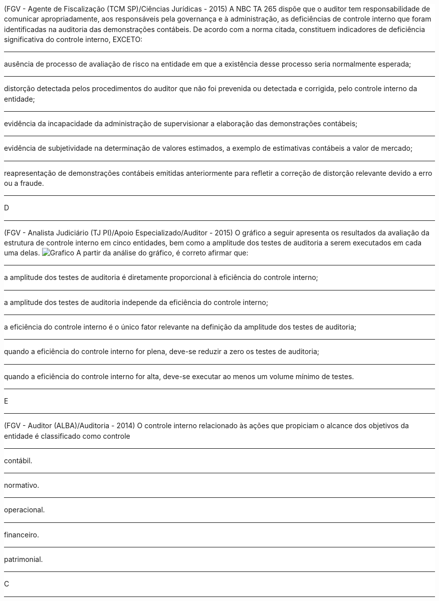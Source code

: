 (FGV - Agente de Fiscalização (TCM SP)/Ciências Jurídicas - 2015) A NBC TA 265 dispõe que o auditor tem responsabilidade de comunicar apropriadamente, aos responsáveis pela governança e à administração, as deficiências de controle interno que foram identificadas na auditoria das demonstrações contábeis. De acordo com a norma citada, constituem indicadores de deficiência significativa do controle interno, EXCETO:
***
ausência de processo de avaliação de risco na entidade em que a existência desse processo seria normalmente esperada;
***
distorção detectada pelos procedimentos do auditor que não foi prevenida ou detectada e corrigida, pelo controle interno da entidade;
***
evidência da incapacidade da administração de supervisionar a elaboração das demonstrações contábeis;
***
evidência de subjetividade na determinação de valores estimados, a exemplo de estimativas contábeis a valor de mercado;
***
reapresentação de demonstrações contábeis emitidas anteriormente para refletir a correção de distorção relevante devido a erro ou a fraude.
***
D
****
(FGV - Analista Judiciário (TJ PI)/Apoio Especializado/Auditor - 2015) O gráfico a seguir apresenta os resultados da avaliação da estrutura de controle interno em cinco entidades, bem como a amplitude dos testes de auditoria a serem executados em cada uma delas.
![Grafico](https://sefaz-ce.s3.sa-east-1.amazonaws.com/temp.png)
A partir da análise do gráfico, é correto afirmar que:
***
a amplitude dos testes de auditoria é diretamente proporcional à eficiência do controle interno;
***
a amplitude dos testes de auditoria independe da eficiência do controle interno;
***
a eficiência do controle interno é o único fator relevante na definição da amplitude dos testes de auditoria;
***
quando a eficiência do controle interno for plena, deve-se reduzir a zero os testes de auditoria;
***
quando a eficiência do controle interno for alta, deve-se executar ao menos um volume mínimo de testes.
***
E
****
(FGV - Auditor (ALBA)/Auditoria - 2014) O controle interno relacionado às ações que propiciam o alcance dos objetivos da entidade é classificado como controle 
***
contábil.
***
normativo.
***
operacional.
***
financeiro.
***
patrimonial.
***
C
****